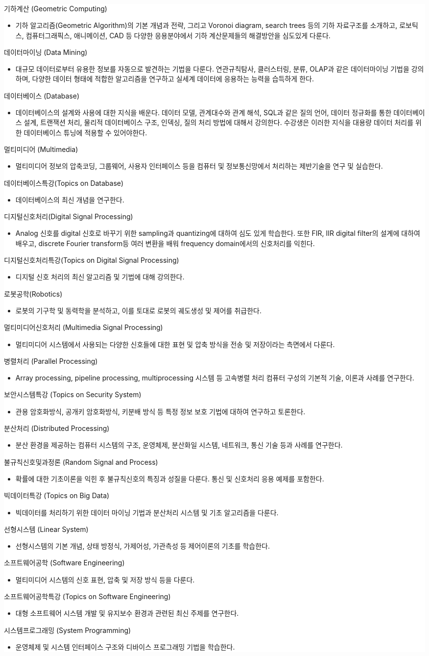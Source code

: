기하계산 (Geometric Computing)
- 기하 알고리즘(Geometric Algorithm)의 기본 개념과 전략, 그리고 Voronoi diagram, search trees 등의 기하 자료구조를 소개하고, 로보틱스, 컴퓨터그래픽스, 애니메이션, CAD 등 다양한 응용분야에서 기하 계산문제들의 해결방안을 심도있게 다룬다.

데이터마이닝 (Data Mining)
- 대규모 데이터로부터 유용한 정보를 자동으로 발견하는 기법을 다룬다. 연관규칙탐사, 클러스터링, 분류, OLAP과 같은 데이터마이닝 기법을 강의하며, 다양한 데이터 형태에 적합한 알고리즘을 연구하고 실세계 데이터에 응용하는 능력을 습득하게 한다.

데이터베이스 (Database)
- 데이터베이스의 설계와 사용에 대한 지식을 배운다. 데이터 모델, 관계대수와 관계 해석, SQL과 같은 질의 언어, 데이터 정규화를 통한 데이터베이스 설계, 트랜잭션 처리, 물리적 데이터베이스 구조, 인덱싱, 질의 처리 방법에 대해서 강의한다. 수강생은 이러한 지식을 대용량 데이터 처리를 위한 데이터베이스 튜닝에 적용할 수 있어야한다.

멀티미디어 (Multimedia)
- 멀티미디어 정보의 압축코딩, 그룹웨어, 사용자 인터페이스 등을 컴퓨터 및 정보통신망에서 처리하는 제반기술을 연구 및 실습한다.

데이터베이스특강(Topics on Database)
- 데이터베이스의 최신 개념을 연구한다.

디지털신호처리(Digital Signal Processing)
- Analog 신호를 digital 신호로 바꾸기 위한 sampling과 quantizing에 대하여 심도 있게 학습한다. 또한 FIR, IIR digital filter의 설계에 대하여 배우고, discrete Fourier transform등 여러 변환을 배워 frequency domain에서의 신호처리를 익힌다.

디지털신호처리특강(Topics on Digital Signal Processing)
- 디지털 신호 처리의 최신 알고리즘 및 기법에 대해 강의한다.

로봇공학(Robotics)
- 로봇의 기구학 및 동력학을 분석하고, 이를 토대로 로봇의 궤도생성 및 제어를 취급한다.

멀티미디어신호처리 (Multimedia Signal Processing)
- 멀티미디어 시스템에서 사용되는 다양한 신호들에 대한 표현 및 압축 방식을 전송 및 저장이라는 측면에서 다룬다.

병렬처리 (Parallel Processing)
- Array processing, pipeline processing, multiprocessing 시스템 등 고속병렬 처리 컴퓨터 구성의 기본적 기술, 이론과 사례를 연구한다.

보안시스템특강 (Topics on Security System)
- 관용 암호화방식, 공개키 암호화방식, 키분배 방식 등 특정 정보 보호 기법에 대하여 연구하고 토론한다.

분산처리 (Distributed Processing)
- 분산 환경을 제공하는 컴퓨터 시스템의 구조, 운영체제, 분산화일 시스템, 네트워크, 통신 기술 등과 사례를 연구한다.

불규칙신호및과정론 (Random Signal and Process)
- 확률에 대한 기초이론을 익힌 후 불규칙신호의 특징과 성질을 다룬다. 통신 및 신호처리 응용 예제를 포함한다.

빅데이터특강 (Topics on Big Data)
- 빅데이터를 처리하기 위한 데이터 마이닝 기법과 분산처리 시스템 및 기초 알고리즘을 다룬다.

선형시스템 (Linear System)
- 선형시스템의 기본 개념, 상태 방정식, 가제어성, 가관측성 등 제어이론의 기초를 학습한다.

소프트웨어공학 (Software Engineering)
- 멀티미디어 시스템의 신호 표현, 압축 및 저장 방식 등을 다룬다.

소프트웨어공학특강 (Topics on Software Engineering)
- 대형 소프트웨어 시스템 개발 및 유지보수 환경과 관련된 최신 주제를 연구한다.

시스템프로그래밍 (System Programming)
- 운영체제 및 시스템 인터페이스 구조와 디바이스 프로그래밍 기법을 학습한다.
